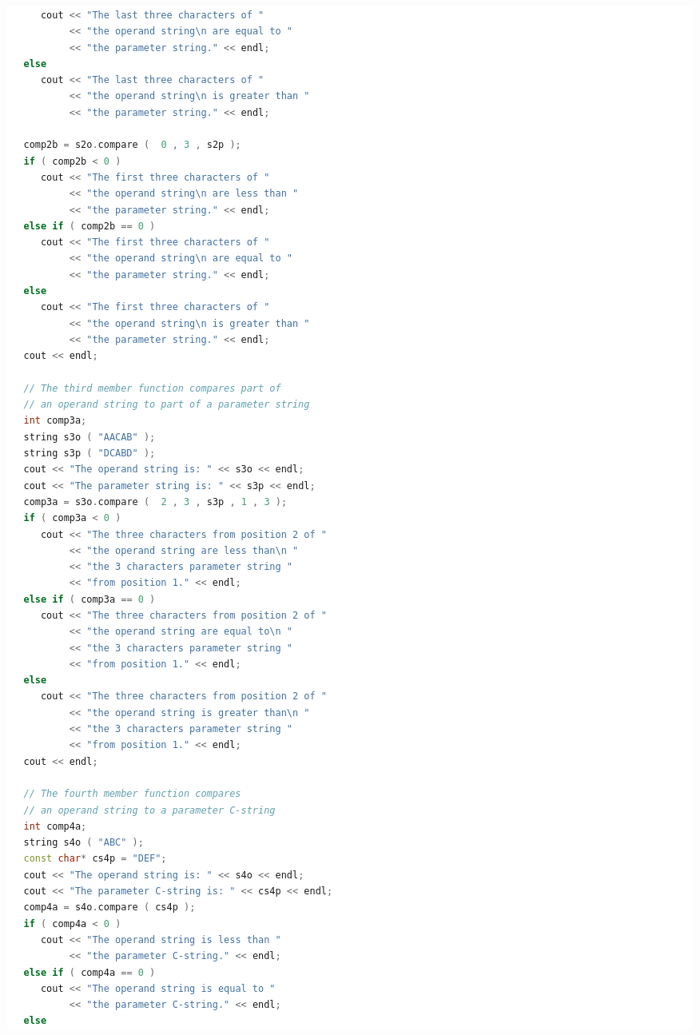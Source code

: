 ```cpp
      cout << "The last three characters of "
           << "the operand string\n are equal to "
           << "the parameter string." << endl;
   else
      cout << "The last three characters of "
           << "the operand string\n is greater than "
           << "the parameter string." << endl;

   comp2b = s2o.compare (  0 , 3 , s2p );
   if ( comp2b < 0 )
      cout << "The first three characters of "
           << "the operand string\n are less than "
           << "the parameter string." << endl;
   else if ( comp2b == 0 )
      cout << "The first three characters of "
           << "the operand string\n are equal to "
           << "the parameter string." << endl;
   else
      cout << "The first three characters of "
           << "the operand string\n is greater than "
           << "the parameter string." << endl;
   cout << endl;

   // The third member function compares part of
   // an operand string to part of a parameter string
   int comp3a;
   string s3o ( "AACAB" );
   string s3p ( "DCABD" );
   cout << "The operand string is: " << s3o << endl;
   cout << "The parameter string is: " << s3p << endl;
   comp3a = s3o.compare (  2 , 3 , s3p , 1 , 3 );
   if ( comp3a < 0 )
      cout << "The three characters from position 2 of "
           << "the operand string are less than\n "
           << "the 3 characters parameter string "
           << "from position 1." << endl;
   else if ( comp3a == 0 )
      cout << "The three characters from position 2 of "
           << "the operand string are equal to\n "
           << "the 3 characters parameter string "
           << "from position 1." << endl;
   else
      cout << "The three characters from position 2 of "
           << "the operand string is greater than\n "
           << "the 3 characters parameter string "
           << "from position 1." << endl;
   cout << endl;

   // The fourth member function compares
   // an operand string to a parameter C-string
   int comp4a;
   string s4o ( "ABC" );
   const char* cs4p = "DEF";
   cout << "The operand string is: " << s4o << endl;
   cout << "The parameter C-string is: " << cs4p << endl;
   comp4a = s4o.compare ( cs4p );
   if ( comp4a < 0 )
      cout << "The operand string is less than "
           << "the parameter C-string." << endl;
   else if ( comp4a == 0 )
      cout << "The operand string is equal to "
           << "the parameter C-string." << endl;
   else
```